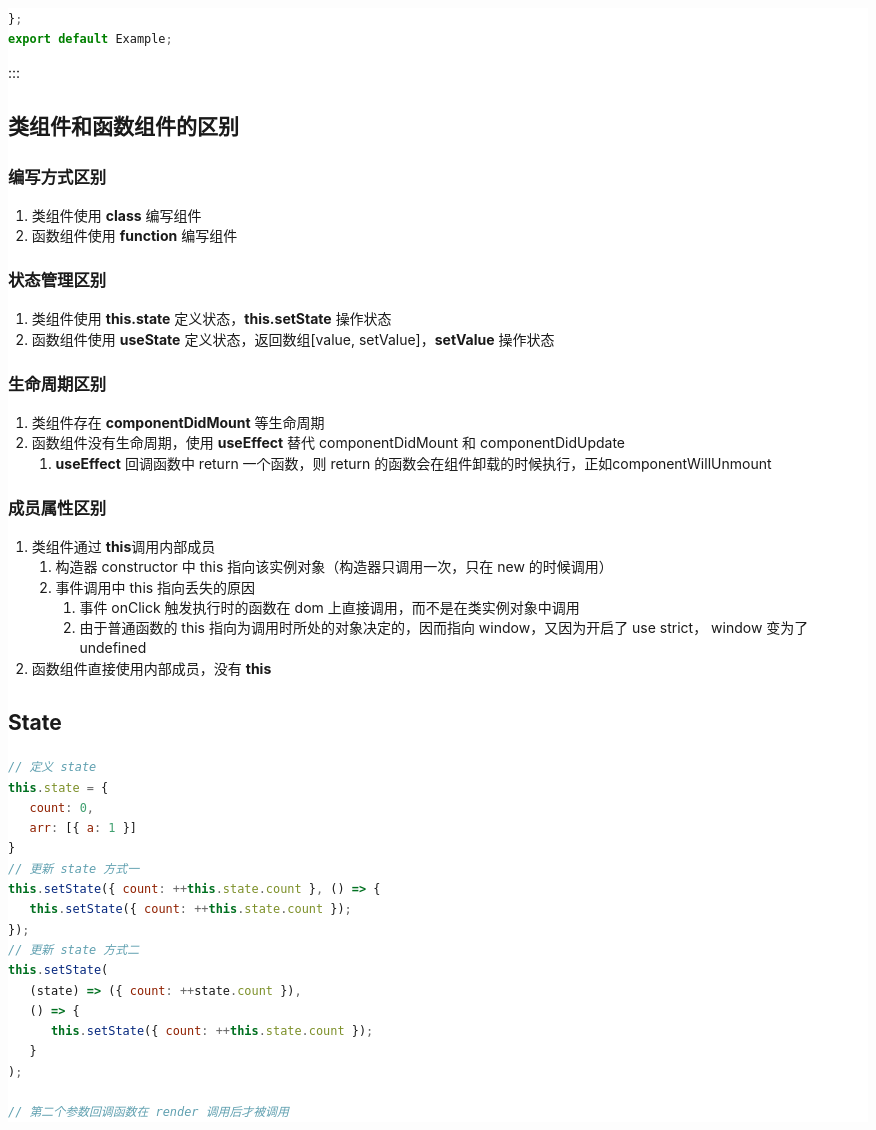 ```js
};
export default Example;
```
:::

## 类组件和函数组件的区别

### 编写方式区别
1. 类组件使用 **class** 编写组件
2. 函数组件使用 **function** 编写组件

### 状态管理区别
1. 类组件使用 **this.state** 定义状态，**this.setState** 操作状态
2. 函数组件使用 **useState** 定义状态，返回数组[value, setValue]，**setValue** 操作状态

### 生命周期区别
1. 类组件存在 **componentDidMount** 等生命周期
2. 函数组件没有生命周期，使用 **useEffect** 替代 componentDidMount 和 componentDidUpdate
   1. **useEffect** 回调函数中 return 一个函数，则 return 的函数会在组件卸载的时候执行，正如componentWillUnmount

### 成员属性区别
1. 类组件通过 **this**调用内部成员
   1. 构造器 constructor 中 this 指向该实例对象（构造器只调⽤⼀次，只在 new 的时候调⽤）
   2. 事件调用中 this 指向丢失的原因
      1. 事件 onClick 触发执⾏时的函数在 dom 上直接调⽤，⽽不是在类实例对象中调⽤
      2. 由于普通函数的 this 指向为调⽤时所处的对象决定的，因⽽指向 window，⼜因为开启了 use strict， window 变为了 undefined
2. 函数组件直接使用内部成员，没有 **this**

## State
```js
// 定义 state
this.state = {
   count: 0,
   arr: [{ a: 1 }]
}
// 更新 state 方式一
this.setState({ count: ++this.state.count }, () => {
   this.setState({ count: ++this.state.count });
});
// 更新 state 方式二
this.setState(
   (state) => ({ count: ++state.count }),
   () => {
      this.setState({ count: ++this.state.count });
   }
);

// 第二个参数回调函数在 render 调用后才被调用
```
